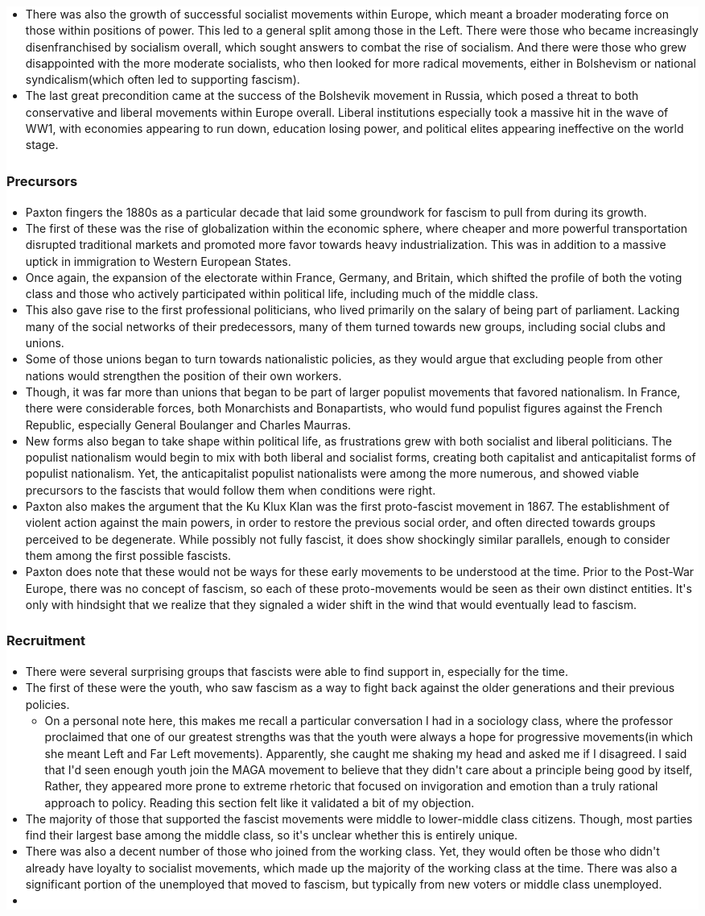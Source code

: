- There was also the growth of successful socialist movements within Europe, which meant a broader moderating force on those within positions of power. This led to a general split among those in the Left. There were those who became increasingly disenfranchised by socialism overall, which sought answers to combat the rise of socialism. And there were those who grew disappointed with the more moderate socialists, who then looked for more radical movements, either in Bolshevism or national syndicalism(which often led to supporting fascism).
- The last great precondition came at the success of the Bolshevik movement in Russia, which posed a threat to both conservative and liberal movements within Europe overall. Liberal institutions especially took a massive hit in the wave of WW1, with economies appearing to run down, education losing power, and political elites appearing ineffective on the world stage.
### Precursors
- Paxton fingers the 1880s as a particular decade that laid some groundwork for fascism to pull from during its growth.
- The first of these was the rise of globalization within the economic sphere, where cheaper and more powerful transportation disrupted traditional markets and promoted more favor towards heavy industrialization. This was in addition to a massive uptick in immigration to Western European States.
- Once again, the expansion of the electorate within France, Germany, and Britain, which shifted the profile of both the voting class and those who actively participated within political life, including much of the middle class.
- This also gave rise to the first professional politicians, who lived primarily on the salary of being part of parliament. Lacking many of the social networks of their predecessors, many of them turned towards new groups, including social clubs and unions.
- Some of those unions began to turn towards nationalistic policies, as they would argue that excluding people from other nations would strengthen the position of their own workers. 
- Though, it was far more than unions that began to be part of larger populist movements that favored nationalism. In France, there were considerable forces, both Monarchists and Bonapartists, who would fund populist figures against the French Republic, especially General Boulanger and Charles Maurras.
- New forms also began to take shape within political life, as frustrations grew with both socialist and liberal politicians. The populist nationalism would begin to mix with both liberal and socialist forms, creating both capitalist and anticapitalist forms of populist nationalism. Yet, the anticapitalist populist nationalists were among the more numerous, and showed viable precursors to the fascists that would follow them when conditions were right.
- Paxton also makes the argument that the Ku Klux Klan was the first proto-fascist movement in 1867. The establishment of violent action against the main powers, in order to restore the previous social order, and often directed towards groups perceived to be degenerate. While possibly not fully fascist, it does show shockingly similar parallels, enough to consider them among the first possible fascists.
- Paxton does note that these would not be ways for these early movements to be understood at the time. Prior to the Post-War Europe, there was no concept of fascism, so each of these proto-movements would be seen as their own distinct entities. It's only with hindsight that we realize that they signaled a wider shift in the wind that would eventually lead to fascism.
### Recruitment
- There were several surprising groups that fascists were able to find support in, especially for the time.
- The first of these were the youth, who saw fascism as a way to fight back against the older generations and their previous policies.
	- On a personal note here, this makes me recall a particular conversation I had in a sociology class, where the professor proclaimed that one of our greatest strengths was that the youth were always a hope for progressive movements(in which she meant Left and Far Left movements). Apparently, she caught me shaking my head and asked me if I disagreed. I said that I'd seen enough youth join the MAGA movement to believe that they didn't care about a principle being good by itself, Rather, they appeared more prone to extreme rhetoric that focused on invigoration and emotion than a truly rational approach to policy. Reading this section felt like it validated a bit of my objection.
- The majority of those that supported the fascist movements were middle to lower-middle class citizens. Though, most parties find their largest base among the middle class, so it's unclear whether this is entirely unique.
- There was also a decent number of those who joined from the working class. Yet, they would often be those who didn't already have loyalty to socialist movements, which made up the majority of the working class at the time. There was also a significant portion of the unemployed that moved to fascism, but typically from new voters or middle class unemployed.
- 